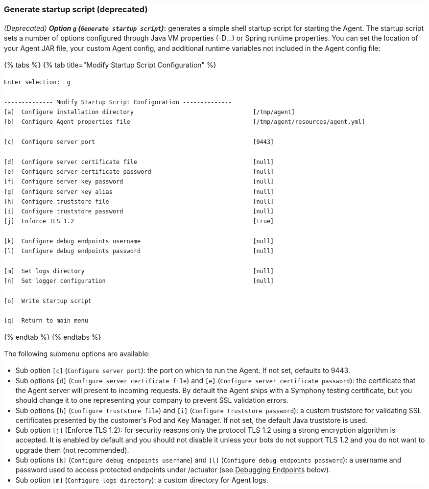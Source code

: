 ### Generate startup script (deprecated)

_(Deprecated)_ _**Option `g` (`Generate startup script`)**_**:** generates a simple shell startup script for starting the Agent. The startup script sets a number of options configured through Java VM properties (-D...) or Spring runtime properties. You can set the location of your Agent JAR file, your custom Agent config, and additional runtime variables not included in the Agent config file:

{% tabs %}
{% tab title="Modify Startup Script Configuration" %}
```
Enter selection:  g

-------------- Modify Startup Script Configuration --------------
[a]  Configure installation directory                                  [/tmp/agent]
[b]  Configure Agent properties file                                   [/tmp/agent/resources/agent.yml]

[c]  Configure server port                                             [9443]

[d]  Configure server certificate file                                 [null]
[e]  Configure server certificate password                             [null]
[f]  Configure server key password                                     [null]
[g]  Configure server key alias                                        [null]
[h]  Configure truststore file                                         [null]
[i]  Configure truststore password                                     [null]
[j]  Enforce TLS 1.2                                                   [true]

[k]  Configure debug endpoints username                                [null]
[l]  Configure debug endpoints password                                [null]

[m]  Set logs directory                                                [null]
[n]  Set logger configuration                                          [null]

[o]  Write startup script

[q]  Return to main menu
```
{% endtab %}
{% endtabs %}

The following submenu options are available:

* Sub option `[c]` (`Configure server port`): the port on which to run the Agent. If not set, defaults to 9443.
* Sub options `[d]` (`Configure server certificate file`) and `[e]` (`Configure server certificate password`): the certificate that the Agent server will present to incoming requests. By default the Agent ships with a Symphony testing certificate, but you should change it to one representing your company to prevent SSL validation errors.
* Sub options `[h]` (`Configure truststore file`) and `[i]` (`Configure truststore password`): a custom truststore for validating SSL certificates presented by the customer's Pod and Key Manager. If not set, the default Java truststore is used.
* Sub option `[j]` (Enforce TLS 1.2): for security reasons only the protocol TLS 1.2 using a strong encryption algorithm is accepted. It is enabled by default and you should not disable it unless your bots do not support TLS 1.2 and you do not want to upgrade them (not recommended).
* Sub options `[k]` (`Configure debug endpoints username`) and `[l]` (`Configure debug endpoints password`): a username and password used to access protected endpoints under /actuator (see [Debugging Endpoints](agent-2.x-and-above-installation.md#debugging-endpoints) below).
* Sub option `[m]` (`Configure logs directory`): a custom directory for Agent logs.
